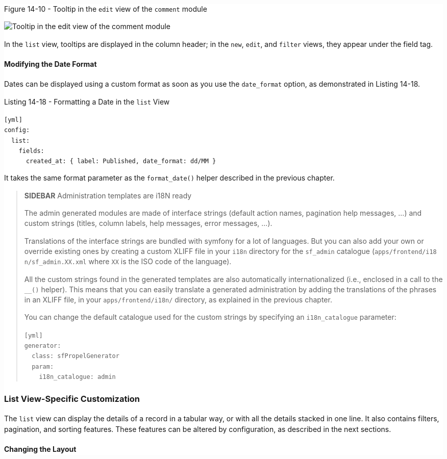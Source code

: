 Figure 14-10 - Tooltip in the `edit` view of the `comment` module

![Tooltip in the edit view of the comment module](http://www.symfony-project.org/images/book/1_4/F1410.png "Tooltip in the edit view of the comment module")

In the `list` view, tooltips are displayed in the column header; in the `new`, `edit`, and `filter` views, they appear under the field tag.

#### Modifying the Date Format

Dates can be displayed using a custom format as soon as you use the `date_format` option, as demonstrated in Listing 14-18.

Listing 14-18 - Formatting a Date in the `list` View

    [yml]
    config:
      list:
        fields:
          created_at: { label: Published, date_format: dd/MM }

It takes the same format parameter as the `format_date()` helper described in the previous chapter.

>**SIDEBAR**
>Administration templates are i18N ready
>
>The admin generated modules are made of interface strings (default action names, pagination help messages, ...) and custom strings (titles, column labels, help messages, error messages, ...).
>
>Translations of the interface strings are bundled with symfony for a lot of languages. But you can also add your own or override existing ones by creating a custom XLIFF file in your `i18n` directory for the `sf_admin` catalogue (`apps/frontend/i18n/sf_admin.XX.xml` where `XX` is the ISO code of the language).
>
>All the custom strings found in the generated templates are also automatically internationalized (i.e., enclosed in a call to the `__()` helper). This means that you can easily translate a generated administration by adding the translations of the phrases in an XLIFF file, in your `apps/frontend/i18n/` directory, as explained in the previous chapter.
>
>You can change the default catalogue used for the custom strings by specifying an `i18n_catalogue` parameter:
>
>     [yml]
>     generator:
>       class: sfPropelGenerator
>       param:
>         i18n_catalogue: admin

### List View-Specific Customization

The `list` view can display the details of a record in a tabular way, or with all the details stacked in one line. It also contains filters, pagination, and sorting features. These features can be altered by configuration, as described in the next sections.

#### Changing the Layout
